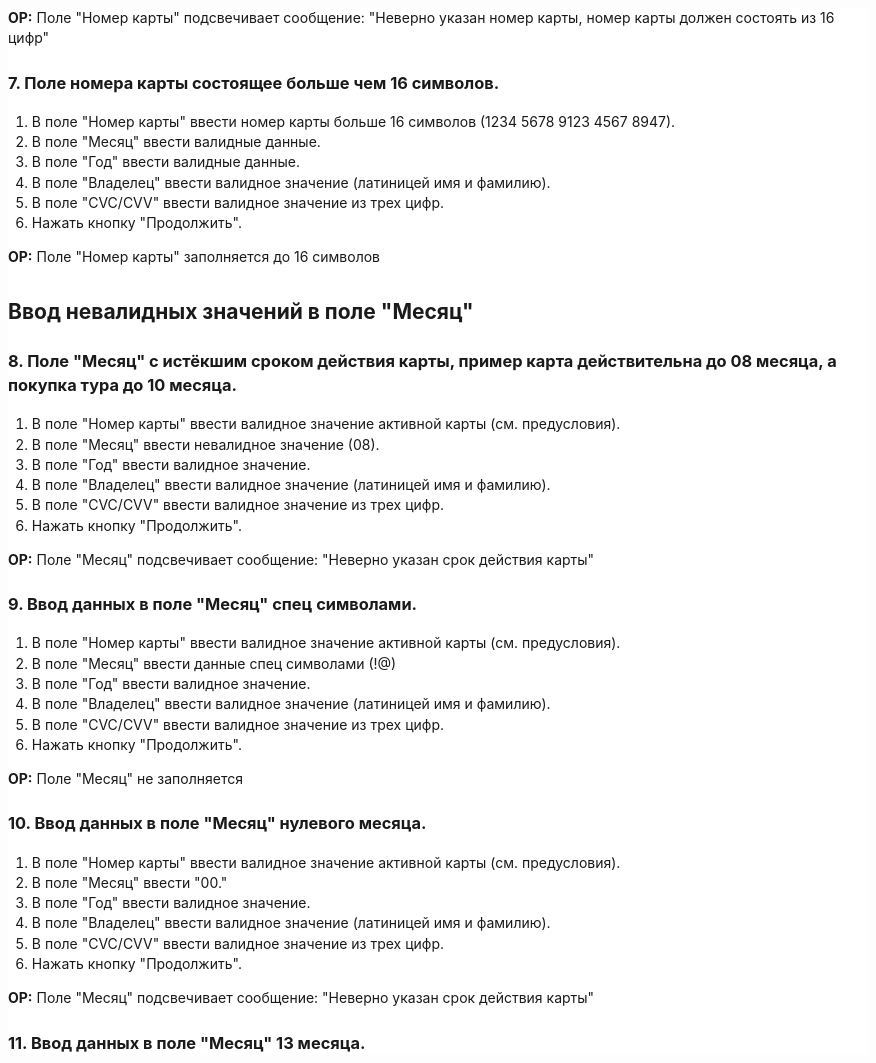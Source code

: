 **ОР:** Поле "Номер карты" подсвечивает сообщение: "Неверно указан номер карты, номер карты должен состоять из 16 цифр"

### 7. Поле номера карты состоящее больше чем 16 символов.

1. В поле "Номер карты" ввести номер карты больше 16 символов (1234 5678 9123 4567 8947).
2. В поле "Месяц" ввести валидные данные.
3. В поле "Год" ввести валидные данные.
4. В поле "Владелец" ввести валидное значение (латиницей имя и фамилию).
5. В поле "CVC/CVV" ввести валидное значение из трех цифр.
6. Нажать кнопку "Продолжить".

**ОР:** Поле "Номер карты" заполняется до 16 символов

## Ввод невалидных значений в поле "Месяц"

### 8. Поле "Месяц" с истёкшим сроком действия карты, пример карта действительна до 08 месяца, а покупка тура до 10 месяца.

1. В поле "Номер карты" ввести валидное значение активной карты (см. предусловия).
2. В поле "Месяц" ввести невалидное значение (08).
3. В поле "Год" ввести валидное значение.
4. В поле "Владелец" ввести валидное значение (латиницей имя и фамилию).
5. В поле "CVC/CVV" ввести валидное значение из трех цифр.
6. Нажать кнопку "Продолжить".

**ОР:** Поле "Месяц" подсвечивает сообщение: "Неверно указан срок действия карты"

### 9. Ввод данных в поле "Месяц" спец символами.

1. В поле "Номер карты" ввести валидное значение активной карты (см. предусловия).
2. В поле "Месяц" ввести данные спец символами (!@)
3. В поле "Год" ввести валидное значение.
4. В поле "Владелец" ввести валидное значение (латиницей имя и фамилию).
5. В поле "CVC/CVV" ввести валидное значение из трех цифр.
6. Нажать кнопку "Продолжить".

**ОР:** Поле "Месяц" не заполняется

### 10. Ввод данных в поле "Месяц" нулевого месяца.

1. В поле "Номер карты" ввести валидное значение активной карты (см. предусловия).
2. В поле "Месяц" ввести "00."
3. В поле "Год" ввести валидное значение.
4. В поле "Владелец" ввести валидное значение (латиницей имя и фамилию).
5. В поле "CVC/CVV" ввести валидное значение из трех цифр.
6. Нажать кнопку "Продолжить".

**ОР:** Поле "Месяц" подсвечивает сообщение: "Неверно указан срок действия карты"

### 11. Ввод данных в поле "Месяц" 13 месяца.
